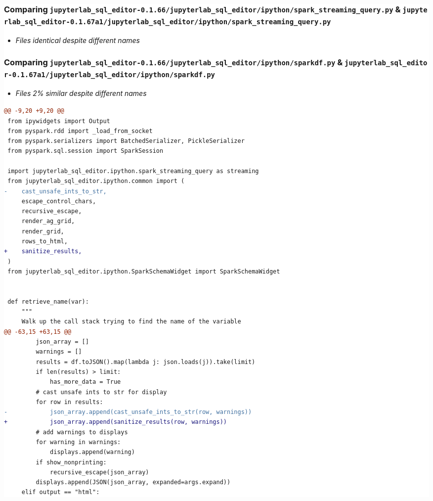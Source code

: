 ### Comparing `jupyterlab_sql_editor-0.1.66/jupyterlab_sql_editor/ipython/spark_streaming_query.py` & `jupyterlab_sql_editor-0.1.67a1/jupyterlab_sql_editor/ipython/spark_streaming_query.py`

 * *Files identical despite different names*

### Comparing `jupyterlab_sql_editor-0.1.66/jupyterlab_sql_editor/ipython/sparkdf.py` & `jupyterlab_sql_editor-0.1.67a1/jupyterlab_sql_editor/ipython/sparkdf.py`

 * *Files 2% similar despite different names*

```diff
@@ -9,20 +9,20 @@
 from ipywidgets import Output
 from pyspark.rdd import _load_from_socket
 from pyspark.serializers import BatchedSerializer, PickleSerializer
 from pyspark.sql.session import SparkSession
 
 import jupyterlab_sql_editor.ipython.spark_streaming_query as streaming
 from jupyterlab_sql_editor.ipython.common import (
-    cast_unsafe_ints_to_str,
     escape_control_chars,
     recursive_escape,
     render_ag_grid,
     render_grid,
     rows_to_html,
+    sanitize_results,
 )
 from jupyterlab_sql_editor.ipython.SparkSchemaWidget import SparkSchemaWidget
 
 
 def retrieve_name(var):
     """
     Walk up the call stack trying to find the name of the variable
@@ -63,15 +63,15 @@
         json_array = []
         warnings = []
         results = df.toJSON().map(lambda j: json.loads(j)).take(limit)
         if len(results) > limit:
             has_more_data = True
         # cast unsafe ints to str for display
         for row in results:
-            json_array.append(cast_unsafe_ints_to_str(row, warnings))
+            json_array.append(sanitize_results(row, warnings))
         # add warnings to displays
         for warning in warnings:
             displays.append(warning)
         if show_nonprinting:
             recursive_escape(json_array)
         displays.append(JSON(json_array, expanded=args.expand))
     elif output == "html":
```
